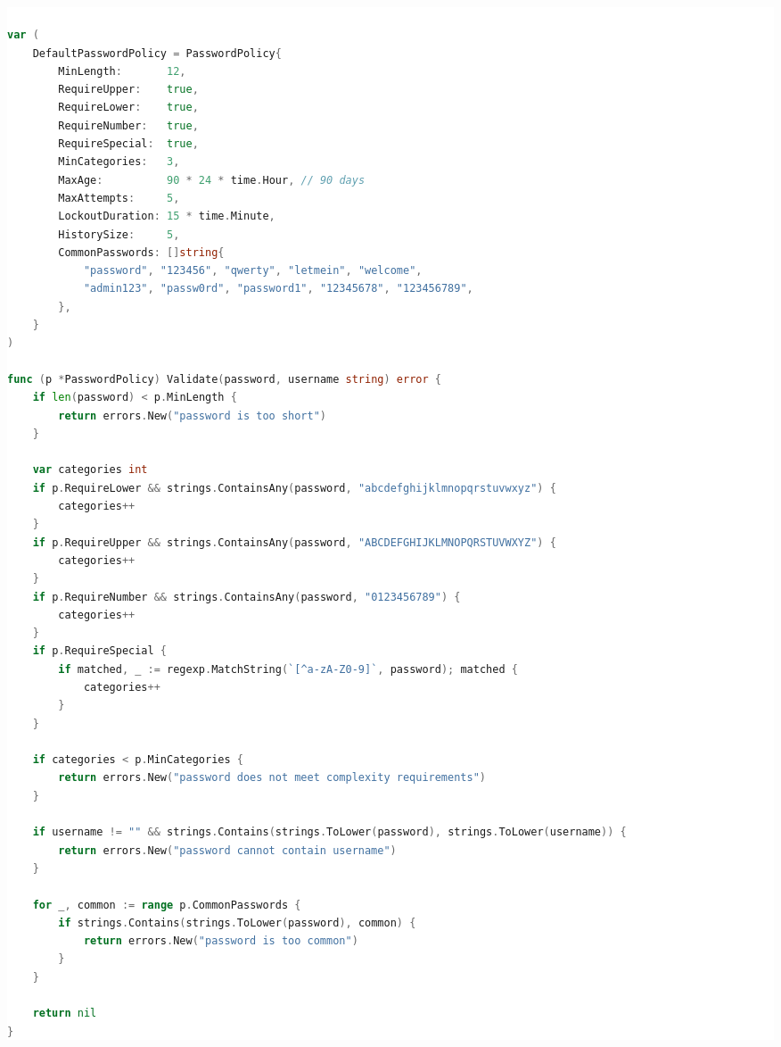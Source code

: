 ```go

var (
    DefaultPasswordPolicy = PasswordPolicy{
        MinLength:       12,
        RequireUpper:    true,
        RequireLower:    true,
        RequireNumber:   true,
        RequireSpecial:  true,
        MinCategories:   3,
        MaxAge:          90 * 24 * time.Hour, // 90 days
        MaxAttempts:     5,
        LockoutDuration: 15 * time.Minute,
        HistorySize:     5,
        CommonPasswords: []string{
            "password", "123456", "qwerty", "letmein", "welcome",
            "admin123", "passw0rd", "password1", "12345678", "123456789",
        },
    }
)

func (p *PasswordPolicy) Validate(password, username string) error {
    if len(password) < p.MinLength {
        return errors.New("password is too short")
    }

    var categories int
    if p.RequireLower && strings.ContainsAny(password, "abcdefghijklmnopqrstuvwxyz") {
        categories++
    }
    if p.RequireUpper && strings.ContainsAny(password, "ABCDEFGHIJKLMNOPQRSTUVWXYZ") {
        categories++
    }
    if p.RequireNumber && strings.ContainsAny(password, "0123456789") {
        categories++
    }
    if p.RequireSpecial {
        if matched, _ := regexp.MatchString(`[^a-zA-Z0-9]`, password); matched {
            categories++
        }
    }

    if categories < p.MinCategories {
        return errors.New("password does not meet complexity requirements")
    }

    if username != "" && strings.Contains(strings.ToLower(password), strings.ToLower(username)) {
        return errors.New("password cannot contain username")
    }

    for _, common := range p.CommonPasswords {
        if strings.Contains(strings.ToLower(password), common) {
            return errors.New("password is too common")
        }
    }

    return nil
}
```
